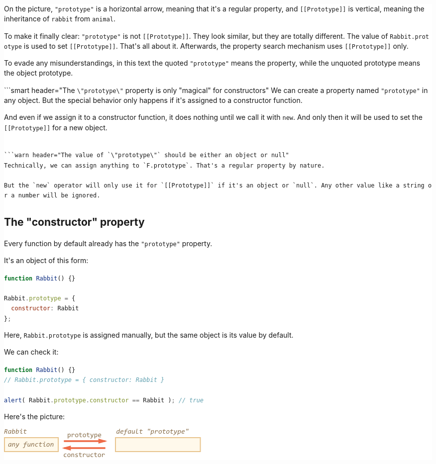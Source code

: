 On the picture, `"prototype"` is a horizontal arrow, meaning that it's a regular property, and `[[Prototype]]` is vertical, meaning the inheritance of `rabbit` from `animal`.

To make it finally clear: `"prototype"` is not `[[Prototype]]`. They look similar, but they are totally different. The value of `Rabbit.prototype` is used to set `[[Prototype]]`. That's all about it. Afterwards, the property search mechanism uses `[[Prototype]]` only.

To evade any misunderstandings, in this text the quoted `"prototype"` means the property, while the unquoted prototype means the object prototype.

```smart header="The `\"prototype\"` property is only \"magical\" for constructors"
We can create a property named `"prototype"` in any object. But the special behavior only happens if it's assigned to a constructor function.

And even if we assign it to a constructor function, it does nothing until we call it with `new`. And only then it will be used to set the `[[Prototype]]` for a new object.
```

```warn header="The value of `\"prototype\"` should be either an object or null"
Technically, we can assign anything to `F.prototype`. That's a regular property by nature.

But the `new` operator will only use it for `[[Prototype]]` if it's an object or `null`. Any other value like a string or a number will be ignored.
```

## The "constructor" property

Every function by default already has the `"prototype"` property.

It's an object of this form:

```js
function Rabbit() {}

Rabbit.prototype = {
  constructor: Rabbit
};
```

Here, `Rabbit.prototype` is assigned manually, but the same object is its value by default.

We can check it:

```js
function Rabbit() {}
// Rabbit.prototype = { constructor: Rabbit }

alert( Rabbit.prototype.constructor == Rabbit ); // true
```

Here's the picture:

![](function-prototype-constructor.png)
